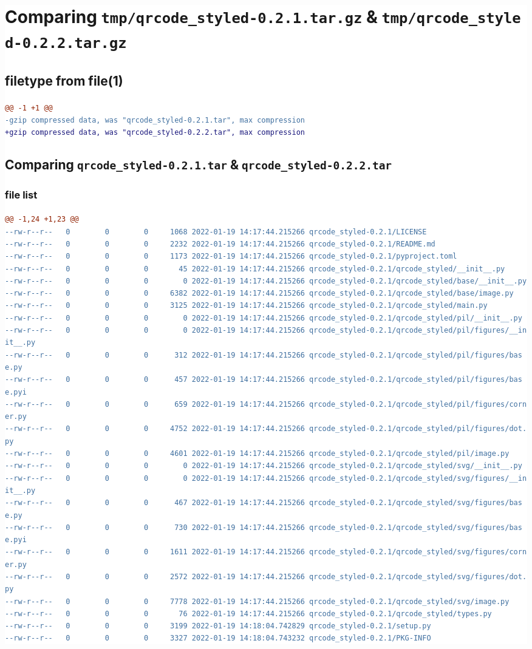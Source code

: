 # Comparing `tmp/qrcode_styled-0.2.1.tar.gz` & `tmp/qrcode_styled-0.2.2.tar.gz`

## filetype from file(1)

```diff
@@ -1 +1 @@
-gzip compressed data, was "qrcode_styled-0.2.1.tar", max compression
+gzip compressed data, was "qrcode_styled-0.2.2.tar", max compression
```

## Comparing `qrcode_styled-0.2.1.tar` & `qrcode_styled-0.2.2.tar`

### file list

```diff
@@ -1,24 +1,23 @@
--rw-r--r--   0        0        0     1068 2022-01-19 14:17:44.215266 qrcode_styled-0.2.1/LICENSE
--rw-r--r--   0        0        0     2232 2022-01-19 14:17:44.215266 qrcode_styled-0.2.1/README.md
--rw-r--r--   0        0        0     1173 2022-01-19 14:17:44.215266 qrcode_styled-0.2.1/pyproject.toml
--rw-r--r--   0        0        0       45 2022-01-19 14:17:44.215266 qrcode_styled-0.2.1/qrcode_styled/__init__.py
--rw-r--r--   0        0        0        0 2022-01-19 14:17:44.215266 qrcode_styled-0.2.1/qrcode_styled/base/__init__.py
--rw-r--r--   0        0        0     6382 2022-01-19 14:17:44.215266 qrcode_styled-0.2.1/qrcode_styled/base/image.py
--rw-r--r--   0        0        0     3125 2022-01-19 14:17:44.215266 qrcode_styled-0.2.1/qrcode_styled/main.py
--rw-r--r--   0        0        0        0 2022-01-19 14:17:44.215266 qrcode_styled-0.2.1/qrcode_styled/pil/__init__.py
--rw-r--r--   0        0        0        0 2022-01-19 14:17:44.215266 qrcode_styled-0.2.1/qrcode_styled/pil/figures/__init__.py
--rw-r--r--   0        0        0      312 2022-01-19 14:17:44.215266 qrcode_styled-0.2.1/qrcode_styled/pil/figures/base.py
--rw-r--r--   0        0        0      457 2022-01-19 14:17:44.215266 qrcode_styled-0.2.1/qrcode_styled/pil/figures/base.pyi
--rw-r--r--   0        0        0      659 2022-01-19 14:17:44.215266 qrcode_styled-0.2.1/qrcode_styled/pil/figures/corner.py
--rw-r--r--   0        0        0     4752 2022-01-19 14:17:44.215266 qrcode_styled-0.2.1/qrcode_styled/pil/figures/dot.py
--rw-r--r--   0        0        0     4601 2022-01-19 14:17:44.215266 qrcode_styled-0.2.1/qrcode_styled/pil/image.py
--rw-r--r--   0        0        0        0 2022-01-19 14:17:44.215266 qrcode_styled-0.2.1/qrcode_styled/svg/__init__.py
--rw-r--r--   0        0        0        0 2022-01-19 14:17:44.215266 qrcode_styled-0.2.1/qrcode_styled/svg/figures/__init__.py
--rw-r--r--   0        0        0      467 2022-01-19 14:17:44.215266 qrcode_styled-0.2.1/qrcode_styled/svg/figures/base.py
--rw-r--r--   0        0        0      730 2022-01-19 14:17:44.215266 qrcode_styled-0.2.1/qrcode_styled/svg/figures/base.pyi
--rw-r--r--   0        0        0     1611 2022-01-19 14:17:44.215266 qrcode_styled-0.2.1/qrcode_styled/svg/figures/corner.py
--rw-r--r--   0        0        0     2572 2022-01-19 14:17:44.215266 qrcode_styled-0.2.1/qrcode_styled/svg/figures/dot.py
--rw-r--r--   0        0        0     7778 2022-01-19 14:17:44.215266 qrcode_styled-0.2.1/qrcode_styled/svg/image.py
--rw-r--r--   0        0        0       76 2022-01-19 14:17:44.215266 qrcode_styled-0.2.1/qrcode_styled/types.py
--rw-r--r--   0        0        0     3199 2022-01-19 14:18:04.742829 qrcode_styled-0.2.1/setup.py
--rw-r--r--   0        0        0     3327 2022-01-19 14:18:04.743232 qrcode_styled-0.2.1/PKG-INFO
```
